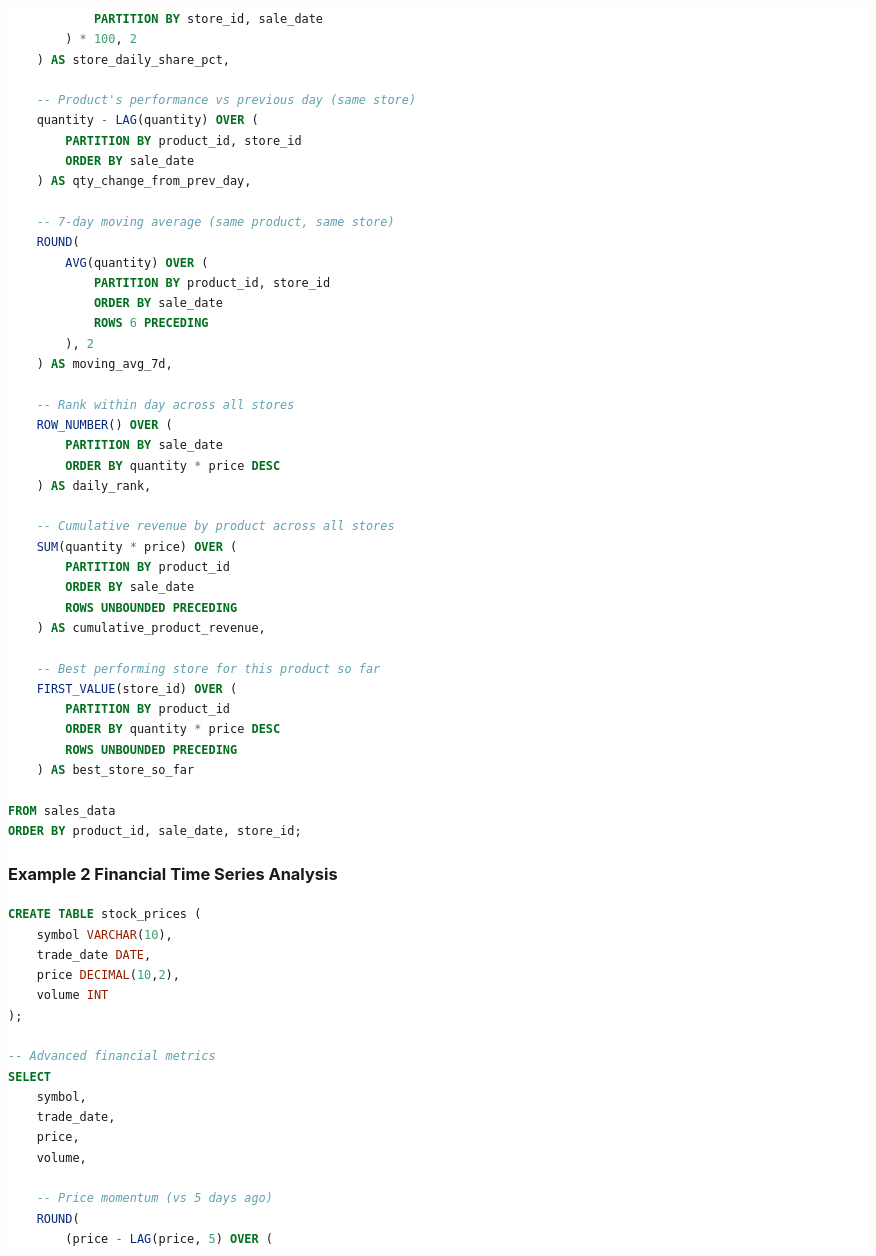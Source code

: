 ```sql
            PARTITION BY store_id, sale_date
        ) * 100, 2
    ) AS store_daily_share_pct,

    -- Product's performance vs previous day (same store)
    quantity - LAG(quantity) OVER (
        PARTITION BY product_id, store_id
        ORDER BY sale_date
    ) AS qty_change_from_prev_day,

    -- 7-day moving average (same product, same store)
    ROUND(
        AVG(quantity) OVER (
            PARTITION BY product_id, store_id
            ORDER BY sale_date
            ROWS 6 PRECEDING
        ), 2
    ) AS moving_avg_7d,

    -- Rank within day across all stores
    ROW_NUMBER() OVER (
        PARTITION BY sale_date
        ORDER BY quantity * price DESC
    ) AS daily_rank,

    -- Cumulative revenue by product across all stores
    SUM(quantity * price) OVER (
        PARTITION BY product_id
        ORDER BY sale_date
        ROWS UNBOUNDED PRECEDING
    ) AS cumulative_product_revenue,

    -- Best performing store for this product so far
    FIRST_VALUE(store_id) OVER (
        PARTITION BY product_id
        ORDER BY quantity * price DESC
        ROWS UNBOUNDED PRECEDING
    ) AS best_store_so_far

FROM sales_data
ORDER BY product_id, sale_date, store_id;
```

### Example 2 Financial Time Series Analysis

```sql
CREATE TABLE stock_prices (
    symbol VARCHAR(10),
    trade_date DATE,
    price DECIMAL(10,2),
    volume INT
);

-- Advanced financial metrics
SELECT
    symbol,
    trade_date,
    price,
    volume,

    -- Price momentum (vs 5 days ago)
    ROUND(
        (price - LAG(price, 5) OVER (
```